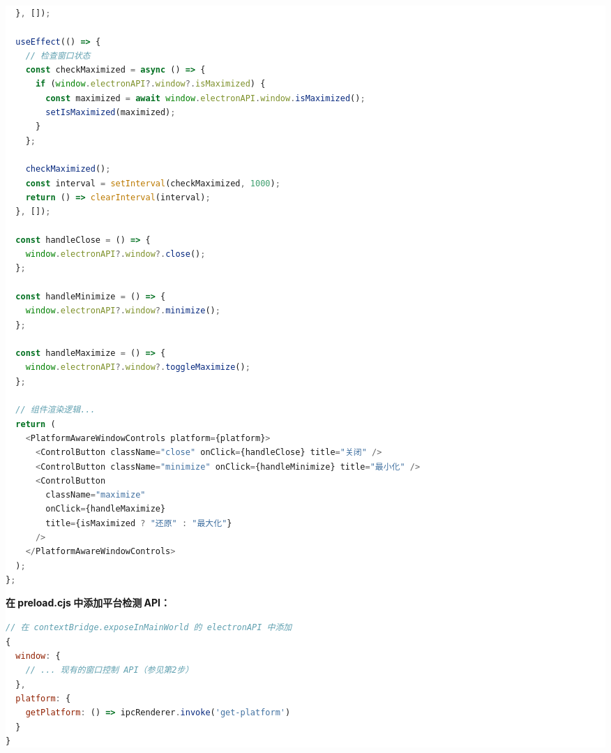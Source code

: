 ```javascript
  }, []);

  useEffect(() => {
    // 检查窗口状态
    const checkMaximized = async () => {
      if (window.electronAPI?.window?.isMaximized) {
        const maximized = await window.electronAPI.window.isMaximized();
        setIsMaximized(maximized);
      }
    };
    
    checkMaximized();
    const interval = setInterval(checkMaximized, 1000);
    return () => clearInterval(interval);
  }, []);

  const handleClose = () => {
    window.electronAPI?.window?.close();
  };

  const handleMinimize = () => {
    window.electronAPI?.window?.minimize();
  };

  const handleMaximize = () => {
    window.electronAPI?.window?.toggleMaximize();
  };

  // 组件渲染逻辑...
  return (
    <PlatformAwareWindowControls platform={platform}>
      <ControlButton className="close" onClick={handleClose} title="关闭" />
      <ControlButton className="minimize" onClick={handleMinimize} title="最小化" />
      <ControlButton 
        className="maximize" 
        onClick={handleMaximize} 
        title={isMaximized ? "还原" : "最大化"} 
      />
    </PlatformAwareWindowControls>
  );
};
```

**在 preload.cjs 中添加平台检测 API：**

```javascript
// 在 contextBridge.exposeInMainWorld 的 electronAPI 中添加
{
  window: {
    // ... 现有的窗口控制 API（参见第2步）
  },
  platform: {
    getPlatform: () => ipcRenderer.invoke('get-platform')
  }
}
```
